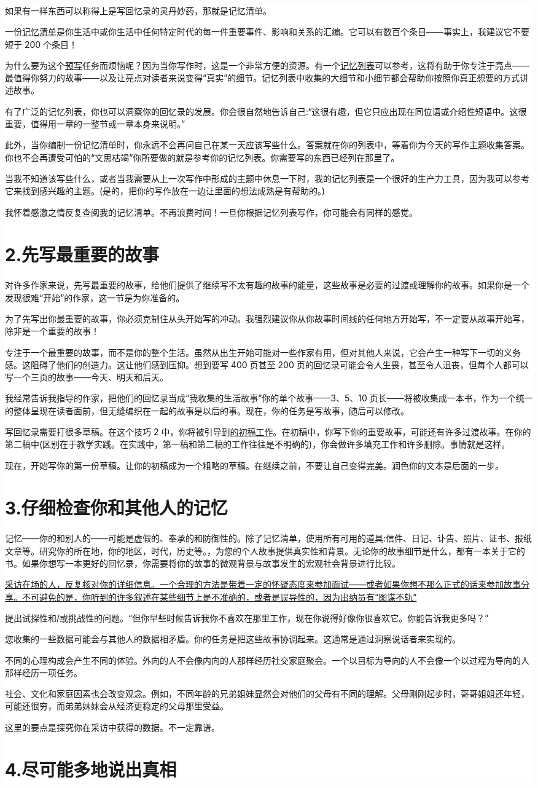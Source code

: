 如果有一样东西可以称得上是写回忆录的灵丹妙药，那就是记忆清单。

一份[记忆清单](https://www.youtube.com/watch?v=2DpioOFLYio)是你生活中或你生活中任何特定时代的每一件重要事件、影响和关系的汇编。它可以有数百个条目——事实上，我建议它不要短于 200 个条目！

为什么要为这个[预写](https://thememoirnetwork.com/effective-memoir-pre-writing)任务而烦恼呢？因为当你写作时，这是一个非常方便的资源。有一个[记忆列表](https://thememoirnetwork.com/should-you-create-an-outline-or-a-memory-list-for-your-memoir/)可以参考，这将有助于你专注于亮点——最值得你努力的故事——以及让亮点对读者来说变得“真实”的细节。记忆列表中收集的大细节和小细节都会帮助你按照你真正想要的方式讲述故事。

有了广泛的记忆列表，你也可以洞察你的回忆录的发展。你会很自然地告诉自己:“这很有趣，但它只应出现在同位语或介绍性短语中。这很重要，值得用一章的一整节或一章本身来说明。”

此外，当你编制一份记忆清单时，你永远不会再问自己在某一天应该写些什么。答案就在你的列表中，等着你为今天的写作主题收集答案。你也不会再遭受可怕的“文思枯竭”你所要做的就是参考你的记忆列表。你需要写的东西已经列在那里了。

当我不知道该写些什么，或者当我需要从上一次写作中形成的主题中休息一下时，我的记忆列表是一个很好的生产力工具，因为我可以参考它来找到感兴趣的主题。(是的，把你的写作放在一边让里面的想法成熟是有帮助的。)

我怀着感激之情反复查阅我的记忆清单。不再浪费时间！一旦你根据记忆列表写作，你可能会有同样的感觉。

# 2.先写最重要的故事

对许多作家来说，先写最重要的故事，给他们提供了继续写不太有趣的故事的能量，这些故事是必要的过渡或理解你的故事。如果你是一个发现很难“开始”的作家，这一节是为你准备的。

为了先写出你最重要的故事，你必须克制住从头开始写的冲动。我强烈建议你从你故事时间线的任何地方开始写，不一定要从故事开始写，除非是一个重要的故事！

专注于一个最重要的故事，而不是你的整个生活。虽然从出生开始可能对一些作家有用，但对其他人来说，它会产生一种写下一切的义务感。这阻碍了他们的创造力。这让他们感到压抑。想到要写 400 页甚至 200 页的回忆录可能会令人生畏，甚至令人沮丧，但每个人都可以写一个三页的故事——今天、明天和后天。

我经常告诉我指导的作家，把他们的回忆录当成“我收集的生活故事”你的单个故事——3、5、10 页长——将被收集成一本书，作为一个统一的整体呈现在读者面前，但无缝编织在一起的故事是以后的事。现在，你的任务是写故事，随后可以修改。

写回忆录需要打很多草稿。在这个技巧 2 中，你将被引导到[的初稿工作](https://thememoirnetwork.com/let-a-first-draft-be-a-first-draft/)。在初稿中，你写下你的重要故事，可能还有许多过渡故事。在你的第二稿中(区别在于教学实践。在实践中，第一稿和第二稿的工作往往是不明确的)，你会做许多填充工作和许多删除。事情就是这样。

现在，开始写你的第一份草稿。让你的初稿成为一个粗略的草稿。在继续之前，不要让自己变得[完美](https://thememoirnetwork.com/writing-tips-for-success/)。润色你的文本是后面的一步。

# 3.仔细检查你和其他人的记忆

记忆——你的和别人的——可能是虚假的、奉承的和防御性的。除了记忆清单，使用所有可用的道具:信件、日记、讣告、照片、证书、报纸文章等。研究你的所在地，你的地区，时代，历史等。，为您的个人故事提供真实性和背景。无论你的故事细节是什么，都有一本关于它的书。如果你想写一本更好的回忆录，你需要将你的故事的微观背景与故事发生的宏观社会背景进行比较。

[采访在场的人，反复核对你的详细信息。一个合理的方法是带着一定的怀疑态度来参加面试——或者如果你想不那么正式的话来参加故事分享。不可避免的是，你听到的许多叙述在某些细节上是不准确的，或者是误导性的，因为出纳员有“图谋不轨”](https://thememoirnetwork.com/best-interview-practices-for-writing-a-memoir/)

提出试探性和/或挑战性的问题。“但你早些时候告诉我你不喜欢在那里工作，现在你说得好像你很喜欢它。你能告诉我更多吗？”

您收集的一些数据可能会与其他人的数据相矛盾。你的任务是把这些故事协调起来。这通常是通过洞察说话者来实现的。

不同的心理构成会产生不同的体验。外向的人不会像内向的人那样经历社交家庭聚会。一个以目标为导向的人不会像一个以过程为导向的人那样经历一项任务。

社会、文化和家庭因素也会改变观念。例如，不同年龄的兄弟姐妹显然会对他们的父母有不同的理解。父母刚刚起步时，哥哥姐姐还年轻，可能还很穷，而弟弟妹妹会从经济更稳定的父母那里受益。

这里的要点是探究你在采访中获得的数据。不一定靠谱。

# 4.尽可能多地说出真相

